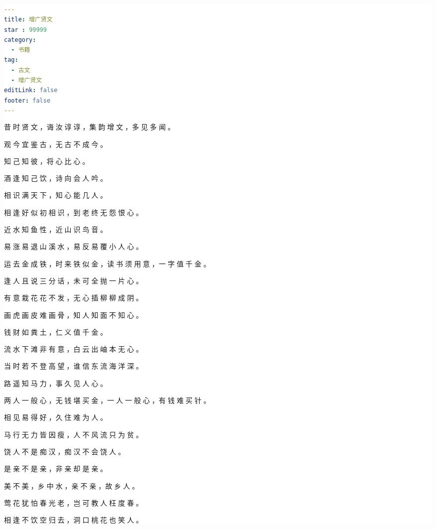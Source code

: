 ```yaml
---
title: 增广贤文
star : 99999
category:
  - 书籍
tag:
  - 古文
  - 增广贤文
editLink: false
footer: false
---
```


 昔 时 贤 文 ，诲 汝 谆 谆 ，集 韵 增 文 ，多 见 多 闻 。

 观 今 宜 鉴 古 ，无 古 不 成 今 。

 知 己 知 彼 ，将 心 比 心 。

 酒 逢 知 己 饮 ，诗 向 会 人 吟 。

 相 识 满 天 下 ，知 心 能 几 人 。

 相 逢 好 似 初 相 识 ，到 老 终 无 怨 恨 心 。

 近 水 知 鱼 性 ，近 山 识 鸟 音 。

 易 涨 易 退 山 溪 水 ，易 反 易 覆 小 人 心 。

 运 去 金 成 铁 ，时 来 铁 似 金 ，读 书 须 用 意 ，一 字 值 千 金 。

 逢 人 且 说 三 分 话 ，未 可 全 抛 一 片 心 。

 有 意 栽 花 花 不 发 ，无 心 插 柳 柳 成 阴 。

 画 虎 画 皮 难 画 骨 ，知 人 知 面 不 知 心 。

 钱 财 如 粪 土 ，仁 义 值 千 金 。

 流 水 下 滩 非 有 意 ，白 云 出 岫 本 无 心 。

 当 时 若 不 登 高 望 ，谁 信 东 流 海 洋 深 。

 路 遥 知 马 力 ，事 久 见 人 心 。

 两 人 一 般 心 ，无 钱 堪 买 金 ，一 人 一 般 心 ，有 钱 难 买 针 。

 相 见 易 得 好 ，久 住 难 为 人 。

 马 行 无 力 皆 因 瘦 ，人 不 风 流 只 为 贫 。

 饶 人 不 是 痴 汉 ，痴 汉 不 会 饶 人 。

 是 亲 不 是 亲 ，非 亲 却 是 亲 。

 美 不 美 ，乡 中 水 ，亲 不 亲 ，故 乡 人 。

 莺 花 犹 怕 春 光 老 ，岂 可 教 人 枉 度 春 。

 相 逢 不 饮 空 归 去 ，洞 口 桃 花 也 笑 人 。
